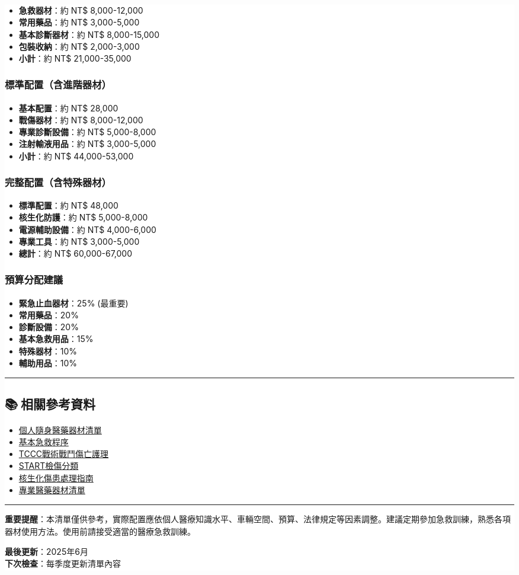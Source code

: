- **急救器材**：約 NT$ 8,000-12,000
- **常用藥品**：約 NT$ 3,000-5,000
- **基本診斷器材**：約 NT$ 8,000-15,000
- **包裝收納**：約 NT$ 2,000-3,000
- **小計**：約 NT$ 21,000-35,000

### 標準配置（含進階器材）

- **基本配置**：約 NT$ 28,000
- **戰傷器材**：約 NT$ 8,000-12,000
- **專業診斷設備**：約 NT$ 5,000-8,000
- **注射輸液用品**：約 NT$ 3,000-5,000
- **小計**：約 NT$ 44,000-53,000

### 完整配置（含特殊器材）

- **標準配置**：約 NT$ 48,000
- **核生化防護**：約 NT$ 5,000-8,000
- **電源輔助設備**：約 NT$ 4,000-6,000
- **專業工具**：約 NT$ 3,000-5,000
- **總計**：約 NT$ 60,000-67,000

### 預算分配建議

- **緊急止血器材**：25% (最重要)
- **常用藥品**：20%
- **診斷設備**：20%
- **基本急救用品**：15%
- **特殊器材**：10%
- **輔助用品**：10%

---

## 📚 相關參考資料

- [個人隨身醫藥器材清單](../醫藥器材清單_個人隨身.md)
- [基本急救程序](../基本急救程序.md)
- [TCCC戰術戰鬥傷亡護理](../TCCC戰術戰鬥傷亡護理訓練.md)
- [START檢傷分類](../../00_準備與演練/00_06_生存技能/START檢傷分類.md)
- [核生化傷患處理指南](../核生化傷患處理指南.md)
- [專業醫藥器材清單](../醫藥器材清單_專業.md)

---

**重要提醒**：本清單僅供參考，實際配置應依個人醫療知識水平、車輛空間、預算、法律規定等因素調整。建議定期參加急救訓練，熟悉各項器材使用方法。使用前請接受適當的醫療急救訓練。

**最後更新**：2025年6月  
**下次檢查**：每季度更新清單內容
